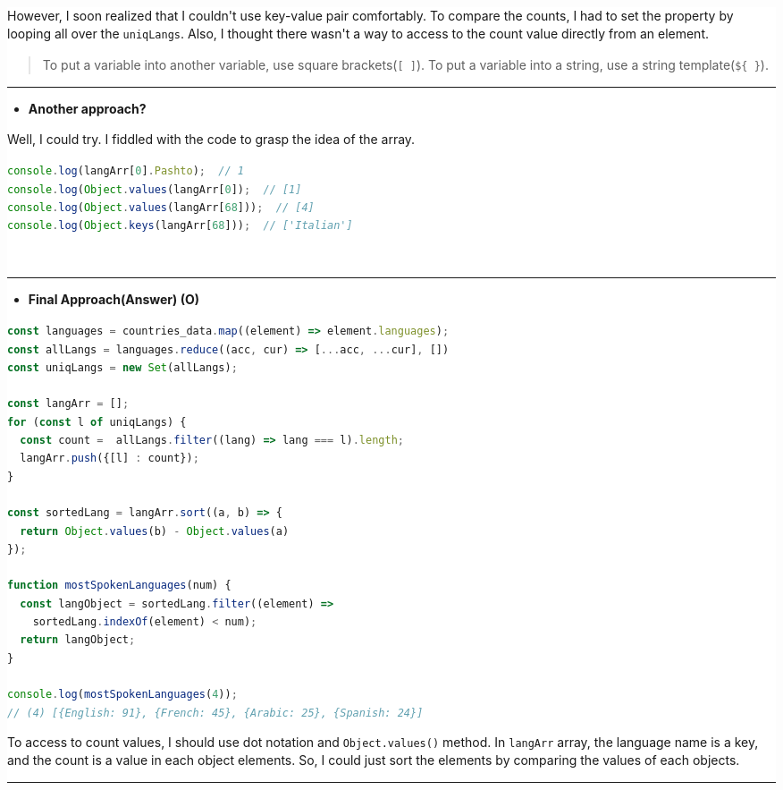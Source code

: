 However, I soon realized that I couldn't use key-value pair comfortably. To compare the counts, I had to set the property by looping all over the `uniqLangs`. Also, I thought there wasn't a way to access to the count value directly from an element.
<br>

> To put a variable into another variable, use square brackets(`[ ]`). To put a variable into a string, use a string template(`${ }`).

---

+ **Another approach?**

Well, I could try. I fiddled with the code to grasp the idea of the array.
```js
console.log(langArr[0].Pashto);  // 1
console.log(Object.values(langArr[0]);  // [1]
console.log(Object.values(langArr[68]));  // [4]
console.log(Object.keys(langArr[68]));  // ['Italian']
```
<br>

---

+ **Final Approach(Answer) (O)**

```js
const languages = countries_data.map((element) => element.languages);
const allLangs = languages.reduce((acc, cur) => [...acc, ...cur], [])
const uniqLangs = new Set(allLangs);

const langArr = [];
for (const l of uniqLangs) {
  const count =  allLangs.filter((lang) => lang === l).length;
  langArr.push({[l] : count});
}

const sortedLang = langArr.sort((a, b) => {
  return Object.values(b) - Object.values(a)
});

function mostSpokenLanguages(num) {
  const langObject = sortedLang.filter((element) =>
    sortedLang.indexOf(element) < num);
  return langObject;
}

console.log(mostSpokenLanguages(4));
// (4) [{English: 91}, {French: 45}, {Arabic: 25}, {Spanish: 24}]
```

To access to count values, I should use dot notation and `Object.values()` method. In `langArr` array, the language name is a key, and the count is a value in each object elements. So, I could just sort the elements by comparing the values of each objects. 
<br>

---

[1]: https://github.com/yendoz/30-Days-Of-JavaScript/blob/master/10_Day_Sets_and_Maps/10_day_Sets_and_Maps.md#exercises
[2]: https://yendoz.github.io/javascript/js10ex/#level-1
[3]: https://yendoz.github.io/javascript/js10ex/#level-2
[4]: https://yendoz.github.io/javascript/js10ex/#level-3
[5]: https://github.com/Asabeneh/30-Days-Of-JavaScript/blob/master/data/countries_data.js
[6]: https://yendoz.github.io/javascript/js9ex/#2-find-the-10-most-spoken-languages-from-countries_datajs-file